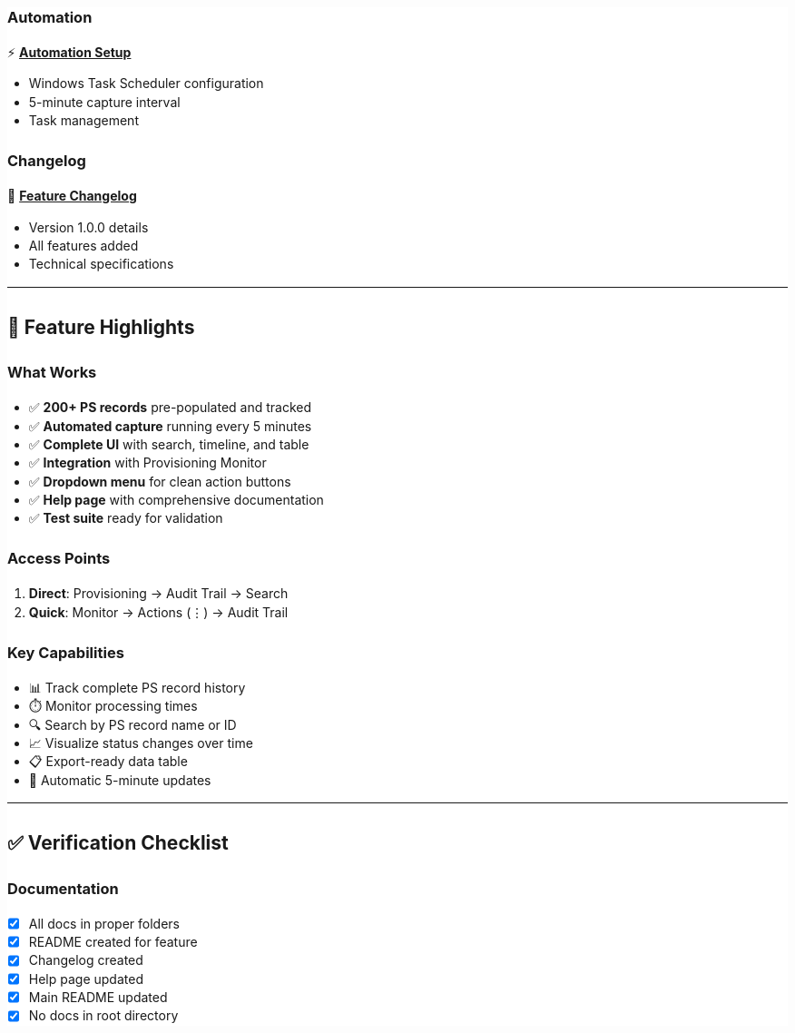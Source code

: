 ### Automation
⚡ **[Automation Setup](./AUDIT-TRAIL-AUTOMATION-SETUP.md)**
- Windows Task Scheduler configuration
- 5-minute capture interval
- Task management

### Changelog
📝 **[Feature Changelog](../../08-Changelogs/CHANGELOG-PS-Audit-Trail.md)**
- Version 1.0.0 details
- All features added
- Technical specifications

---

## 🎯 Feature Highlights

### What Works
- ✅ **200+ PS records** pre-populated and tracked
- ✅ **Automated capture** running every 5 minutes
- ✅ **Complete UI** with search, timeline, and table
- ✅ **Integration** with Provisioning Monitor
- ✅ **Dropdown menu** for clean action buttons
- ✅ **Help page** with comprehensive documentation
- ✅ **Test suite** ready for validation

### Access Points
1. **Direct**: Provisioning → Audit Trail → Search
2. **Quick**: Monitor → Actions (⋮) → Audit Trail

### Key Capabilities
- 📊 Track complete PS record history
- ⏱️ Monitor processing times
- 🔍 Search by PS record name or ID
- 📈 Visualize status changes over time
- 📋 Export-ready data table
- 🔄 Automatic 5-minute updates

---

## ✅ Verification Checklist

### Documentation
- [x] All docs in proper folders
- [x] README created for feature
- [x] Changelog created
- [x] Help page updated
- [x] Main README updated
- [x] No docs in root directory
